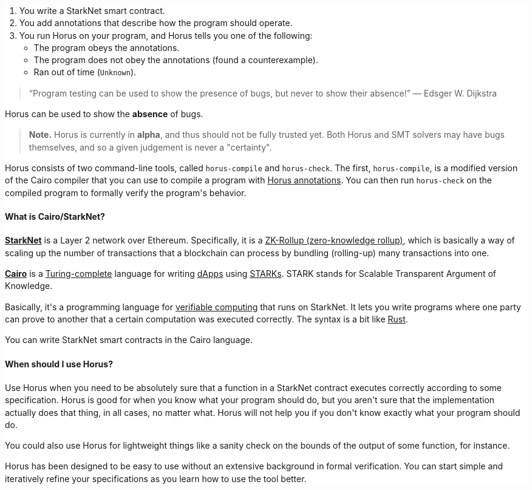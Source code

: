 1. You write a StarkNet smart contract.
2. You add annotations that describe how the program should operate.
3. You run Horus on your program, and Horus tells you one of the following:
    * The program obeys the annotations.
    * The program does not obey the annotations (found a counterexample).
    * Ran out of time (`Unknown`).

> “Program testing can be used to show the presence of bugs, but never to show their absence!”
> ― Edsger W. Dijkstra

Horus can be used to show the **absence** of bugs.

> **Note.** Horus is currently in **alpha**, and thus should not be fully
> trusted yet. Both Horus and SMT solvers may have bugs themselves, and so a
> given judgement is never a "certainty".

Horus consists of two command-line tools, called `horus-compile` and
`horus-check`. The first, `horus-compile`, is a modified version of the Cairo
compiler that you can use to compile a program with [Horus annotations](#annotations).
You can then run `horus-check` on the compiled program to formally verify the
program's behavior.



#### What is Cairo/StarkNet?

[**StarkNet**](https://starkware.co/starknet/) is a Layer 2 network over Ethereum. Specifically, it is a [ZK-Rollup (zero-knowledge rollup)](https://docs.ethhub.io/ethereum-roadmap/layer-2-scaling/zk-rollups/), which is basically a way of scaling up the number of transactions that a blockchain can process by bundling (rolling-up) many transactions into one.

[**Cairo**](https://www.cairo-lang.org/) is a [Turing-complete](https://en.wikipedia.org/wiki/Turing_completeness) language for writing [dApps](https://ethereum.org/en/dapps/#what-are-dapps) using [STARKs](https://docs.ethhub.io/ethereum-roadmap/layer-2-scaling/zk-starks/). STARK stands for Scalable Transparent Argument of Knowledge.

Basically, it's a programming language for
[verifiable computing](https://en.wikipedia.org/wiki/Verifiable_computing)
that runs on StarkNet. It lets you write programs where one party can prove to
another that a certain computation was executed correctly. The syntax is a
bit like [Rust](https://www.rust-lang.org/).

You can write StarkNet smart contracts in the Cairo language.



#### When should I use Horus?

Use Horus when you need to be absolutely sure that a function in a StarkNet
contract executes correctly according to some specification. Horus is good for
when you know what your program should do, but you aren't sure that the
implementation actually does that thing, in all cases, no matter what. Horus
will not help you if you don't know exactly what your program should do.

You could also use Horus for lightweight things like a sanity check on the
bounds of the output of some function, for instance.

Horus has been designed to be easy to use without an extensive background in
formal verification. You can start simple and iteratively refine your
specifications as you learn how to use the tool better.
